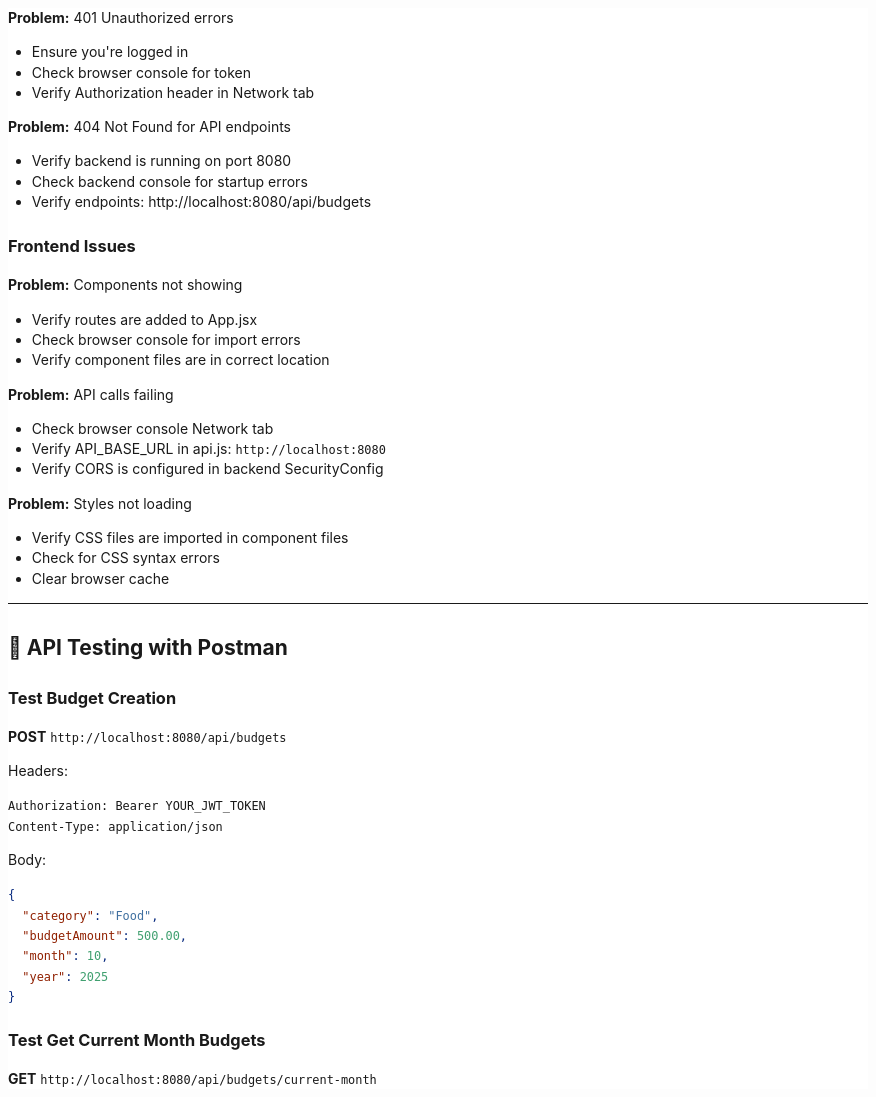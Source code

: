 **Problem:** 401 Unauthorized errors
- Ensure you're logged in
- Check browser console for token
- Verify Authorization header in Network tab

**Problem:** 404 Not Found for API endpoints
- Verify backend is running on port 8080
- Check backend console for startup errors
- Verify endpoints: http://localhost:8080/api/budgets

### Frontend Issues

**Problem:** Components not showing
- Verify routes are added to App.jsx
- Check browser console for import errors
- Verify component files are in correct location

**Problem:** API calls failing
- Check browser console Network tab
- Verify API_BASE_URL in api.js: `http://localhost:8080`
- Verify CORS is configured in backend SecurityConfig

**Problem:** Styles not loading
- Verify CSS files are imported in component files
- Check for CSS syntax errors
- Clear browser cache

---

## 🧪 API Testing with Postman

### Test Budget Creation

**POST** `http://localhost:8080/api/budgets`

Headers:
```
Authorization: Bearer YOUR_JWT_TOKEN
Content-Type: application/json
```

Body:
```json
{
  "category": "Food",
  "budgetAmount": 500.00,
  "month": 10,
  "year": 2025
}
```

### Test Get Current Month Budgets

**GET** `http://localhost:8080/api/budgets/current-month`
